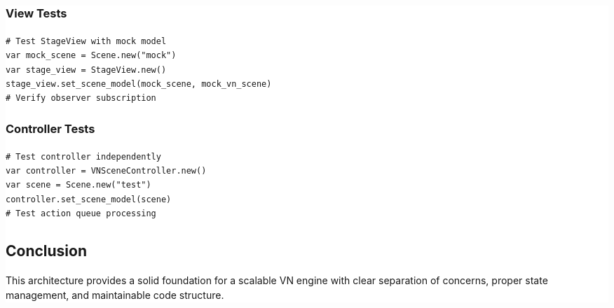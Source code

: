 ### View Tests
```gdscript
# Test StageView with mock model
var mock_scene = Scene.new("mock")
var stage_view = StageView.new()
stage_view.set_scene_model(mock_scene, mock_vn_scene)
# Verify observer subscription
```

### Controller Tests
```gdscript
# Test controller independently
var controller = VNSceneController.new()
var scene = Scene.new("test")
controller.set_scene_model(scene)
# Test action queue processing
```

## Conclusion

This architecture provides a solid foundation for a scalable VN engine with clear separation of concerns, proper state management, and maintainable code structure.

